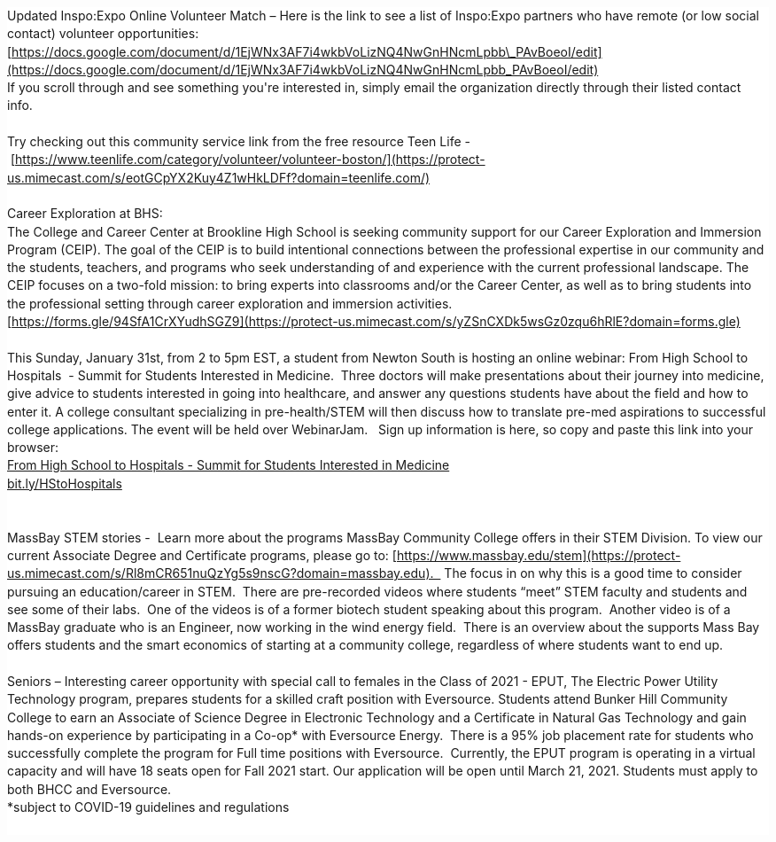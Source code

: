 Updated Inspo:Expo Online Volunteer Match – Here is the link to see a list of Inspo:Expo partners who have remote (or low social contact) volunteer opportunities: [https://docs.google.com/document/d/1EjWNx3AF7i4wkbVoLizNQ4NwGnHNcmLpbb\_PAvBoeoI/edit](https://docs.google.com/document/d/1EjWNx3AF7i4wkbVoLizNQ4NwGnHNcmLpbb_PAvBoeoI/edit)  
If you scroll through and see something you're interested in, simply email the organization directly through their listed contact info.  
   
Try checking out this community service link from the free resource Teen Life - [https://www.teenlife.com/category/volunteer/volunteer-boston/](https://protect-us.mimecast.com/s/eotGCpYX2Kuy4Z1wHkLDFf?domain=teenlife.com/)  
   
Career Exploration at BHS:  
The College and Career Center at Brookline High School is seeking community support for our Career Exploration and Immersion Program (CEIP). The goal of the CEIP is to build intentional connections between the professional expertise in our community and the students, teachers, and programs who seek understanding of and experience with the current professional landscape. The CEIP focuses on a two-fold mission: to bring experts into classrooms and/or the Career Center, as well as to bring students into the professional setting through career exploration and immersion activities.   
[https://forms.gle/94SfA1CrXYudhSGZ9](https://protect-us.mimecast.com/s/yZSnCXDk5wsGz0zqu6hRlE?domain=forms.gle)  
   
This Sunday, January 31st, from 2 to 5pm EST, a student from Newton South is hosting an online webinar: From High School to Hospitals  - Summit for Students Interested in Medicine.  Three doctors will make presentations about their journey into medicine, give advice to students interested in going into healthcare, and answer any questions students have about the field and how to enter it. A college consultant specializing in pre-health/STEM will then discuss how to translate pre-med aspirations to successful college applications. The event will be held over WebinarJam.   Sign up information is here, so copy and paste this link into your browser:  
[From High School to Hospitals - Summit for Students Interested in Medicine](https://protect-us.mimecast.com/s/j3evCv29Z5u46qYKHQM1AN?domain=mailtrack.io)  
[bit.ly/HStoHospitals](https://protect-us.mimecast.com/s/Nse5Cxk715uBAD7wIYmWoi?domain=mailtrack.io)  
   
   
MassBay STEM stories -  Learn more about the programs MassBay Community College offers in their STEM Division. To view our current Associate Degree and Certificate programs, please go to: [https://www.massbay.edu/stem](https://protect-us.mimecast.com/s/Rl8mCR651nuQzYg5s9nscG?domain=massbay.edu).   The focus in on why this is a good time to consider pursuing an education/career in STEM.  There are pre-recorded videos where students “meet” STEM faculty and students and see some of their labs.  One of the videos is of a former biotech student speaking about this program.  Another video is of a MassBay graduate who is an Engineer, now working in the wind energy field.  There is an overview about the supports Mass Bay offers students and the smart economics of starting at a community college, regardless of where students want to end up.  
   
Seniors – Interesting career opportunity with special call to females in the Class of 2021 - EPUT, The Electric Power Utility Technology program, prepares students for a skilled craft position with Eversource. Students attend Bunker Hill Community College to earn an Associate of Science Degree in Electronic Technology and a Certificate in Natural Gas Technology and gain hands-on experience by participating in a Co-op\* with Eversource Energy.  There is a 95% job placement rate for students who successfully complete the program for Full time positions with Eversource.  Currently, the EPUT program is operating in a virtual capacity and will have 18 seats open for Fall 2021 start. Our application will be open until March 21, 2021. Students must apply to both BHCC and Eversource.   
\*subject to COVID-19 guidelines and regulations  
   